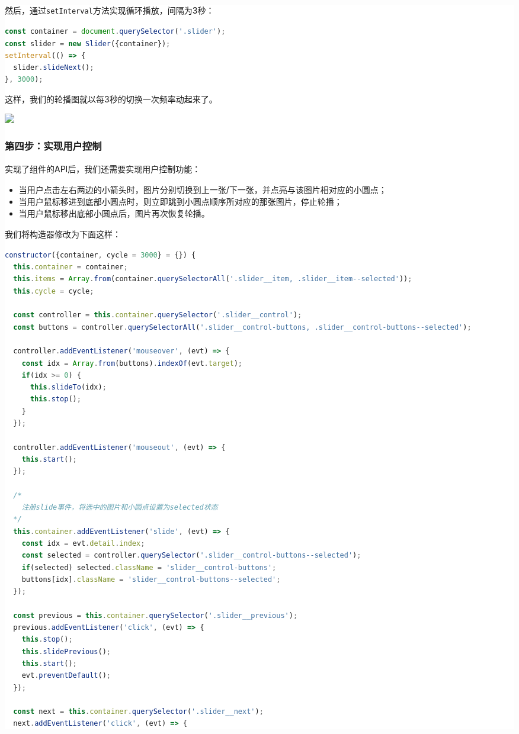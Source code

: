 然后，通过`setInterval`方法实现循环播放，间隔为3秒：

```js
const container = document.querySelector('.slider');
const slider = new Slider({container});
setInterval(() => {
  slider.slideNext();
}, 3000);
```

这样，我们的轮播图就以每3秒的切换一次频率动起来了。

![](https://p3-juejin.byteimg.com/tos-cn-i-k3u1fbpfcp/d2bc4605c44a40c983b60f65be31ba47~tplv-k3u1fbpfcp-zoom-1.image)

### 第四步：实现用户控制

实现了组件的API后，我们还需要实现用户控制功能：

- 当用户点击左右两边的小箭头时，图片分别切换到上一张/下一张，并点亮与该图片相对应的小圆点；
- 当用户鼠标移进到底部小圆点时，则立即跳到小圆点顺序所对应的那张图片，停止轮播；
- 当用户鼠标移出底部小圆点后，图片再次恢复轮播。

我们将构造器修改为下面这样：

```js
constructor({container, cycle = 3000} = {}) {
  this.container = container;
  this.items = Array.from(container.querySelectorAll('.slider__item, .slider__item--selected'));
  this.cycle = cycle;

  const controller = this.container.querySelector('.slider__control');
  const buttons = controller.querySelectorAll('.slider__control-buttons, .slider__control-buttons--selected');

  controller.addEventListener('mouseover', (evt) => {
    const idx = Array.from(buttons).indexOf(evt.target);
    if(idx >= 0) {
      this.slideTo(idx);
      this.stop();
    }
  });

  controller.addEventListener('mouseout', (evt) => {
    this.start();
  });

  /*
    注册slide事件，将选中的图片和小圆点设置为selected状态
  */
  this.container.addEventListener('slide', (evt) => {
    const idx = evt.detail.index;
    const selected = controller.querySelector('.slider__control-buttons--selected');
    if(selected) selected.className = 'slider__control-buttons';
    buttons[idx].className = 'slider__control-buttons--selected';
  });

  const previous = this.container.querySelector('.slider__previous');
  previous.addEventListener('click', (evt) => {
    this.stop();
    this.slidePrevious();
    this.start();
    evt.preventDefault();
  });

  const next = this.container.querySelector('.slider__next');
  next.addEventListener('click', (evt) => {
```